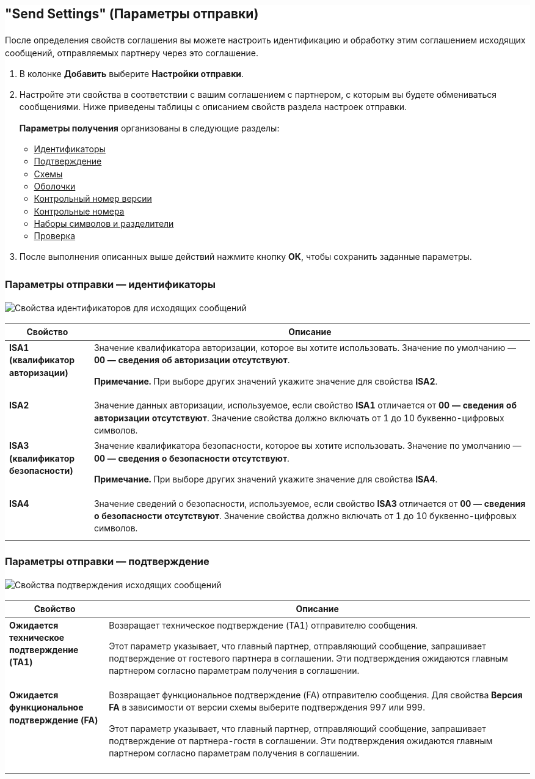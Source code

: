 <a name="send-settings"></a>

## <a name="send-settings"></a>"Send Settings" (Параметры отправки)

После определения свойств соглашения вы можете настроить идентификацию и обработку этим соглашением исходящих сообщений, отправляемых партнеру через это соглашение.

1. В колонке **Добавить** выберите **Настройки отправки**.

1. Настройте эти свойства в соответствии с вашим соглашением с партнером, с которым вы будете обмениваться сообщениями. Ниже приведены таблицы с описанием свойств раздела настроек отправки.

   **Параметры получения** организованы в следующие разделы:

   * [Идентификаторы](#outbound-identifiers)
   * [Подтверждение](#outbound-acknowledgement)
   * [Схемы](#outbound-schemas)
   * [Оболочки](#outbound-envelopes)
   * [Контрольный номер версии](#outbound-control-version-number)
   * [Контрольные номера](#outbound-control-numbers)
   * [Наборы символов и разделители](#outbound-character-sets-separators)
   * [Проверка](#outbound-validation)

1. После выполнения описанных выше действий нажмите кнопку **ОК**, чтобы сохранить заданные параметры.

<a name="outbound-identifiers"></a>

### <a name="send-settings---identifiers"></a>Параметры отправки — идентификаторы

![Свойства идентификаторов для исходящих сообщений](./media/logic-apps-enterprise-integration-x12/x12-send-settings-identifiers.png)

| Свойство | Описание |
|----------|-------------|
| **ISA1 (квалификатор авторизации)** | Значение квалификатора авторизации, которое вы хотите использовать. Значение по умолчанию — **00 — сведения об авторизации отсутствуют**. <p>**Примечание.** При выборе других значений укажите значение для свойства **ISA2**. |
| **ISA2** | Значение данных авторизации, используемое, если свойство **ISA1** отличается от **00 — сведения об авторизации отсутствуют**. Значение свойства должно включать от 1 до 10 буквенно-цифровых символов. |
| **ISA3 (квалификатор безопасности)** | Значение квалификатора безопасности, которое вы хотите использовать. Значение по умолчанию — **00 — сведения о безопасности отсутствуют**. <p>**Примечание.** При выборе других значений укажите значение для свойства **ISA4**. |
| **ISA4** | Значение сведений о безопасности, используемое, если свойство **ISA3** отличается от **00 — сведения о безопасности отсутствуют**. Значение свойства должно включать от 1 до 10 буквенно-цифровых символов. |
|||

<a name="outbound-acknowledgement"></a>

### <a name="send-settings---acknowledgement"></a>Параметры отправки — подтверждение

![Свойства подтверждения исходящих сообщений](./media/logic-apps-enterprise-integration-x12/x12-send-settings-acknowledgement.png)

| Свойство | Описание |
|----------|-------------|
| **Ожидается техническое подтверждение (TA1)** | Возвращает техническое подтверждение (TA1) отправителю сообщения. <p>Этот параметр указывает, что главный партнер, отправляющий сообщение, запрашивает подтверждение от гостевого партнера в соглашении. Эти подтверждения ожидаются главным партнером согласно параметрам получения в соглашении. |
| **Ожидается функциональное подтверждение (FA)** | Возвращает функциональное подтверждение (FA) отправителю сообщения. Для свойства **Версия FA** в зависимости от версии схемы выберите подтверждения 997 или 999. <p>Этот параметр указывает, что главный партнер, отправляющий сообщение, запрашивает подтверждение от партнера-гостя в соглашении. Эти подтверждения ожидаются главным партнером согласно параметрам получения в соглашении. |
|||
